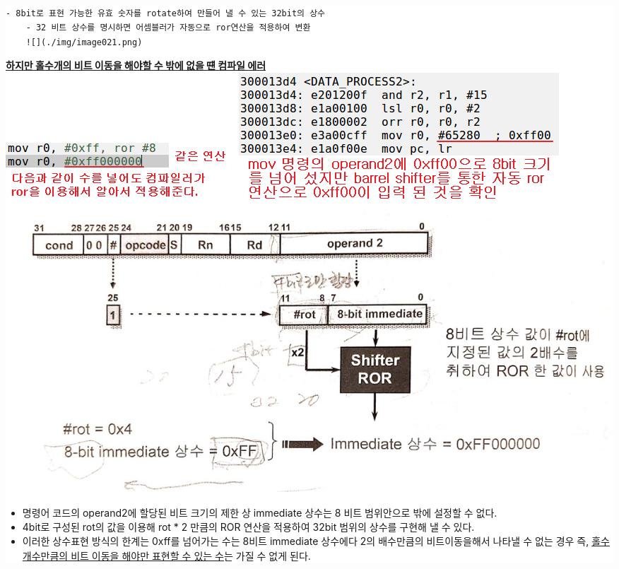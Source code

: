     - 8bit로 표현 가능한 유효 숫자를 rotate하여 만들어 낼 수 있는 32bit의 상수
        - 32 비트 상수를 명시하면 어셈블러가 자동으로 ror연산을 적용하여 변환
        ![](./img/image021.png)

<u>**하지만 홀수개의 비트 이동을 해야할 수 밖에 없을 떈 컴파일 에러**</u>  
![](./img/image022.png)
![](./img/image023.png)
![](./img/image007.jpg)
- 명령어 코드의 operand2에 할당된 비트 크기의 제한 상 immediate 상수는 8 비트 범위안으로 밖에 설정할 수 없다.
- 4bit로 구성된 rot의 값을 이용해 rot * 2 만큼의 ROR 연산을 적용하여 32bit 범위의 상수를 구현해 낼 수 있다.
- 이러한 상수표현 방식의 한계는 0xff를 넘어가는 수는 8비트 immediate 상수에다 2의 배수만큼의 비트이동을해서 나타낼 수 없는 경우 즉, <u>홀수 개수만큼의 비트 이동을 해야만 표현할 수 있는 수</u>는 가질 수 없게 된다.
